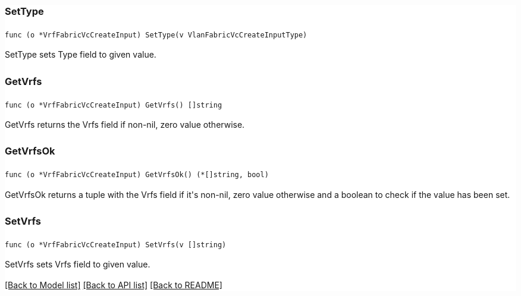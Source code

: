 ### SetType

`func (o *VrfFabricVcCreateInput) SetType(v VlanFabricVcCreateInputType)`

SetType sets Type field to given value.


### GetVrfs

`func (o *VrfFabricVcCreateInput) GetVrfs() []string`

GetVrfs returns the Vrfs field if non-nil, zero value otherwise.

### GetVrfsOk

`func (o *VrfFabricVcCreateInput) GetVrfsOk() (*[]string, bool)`

GetVrfsOk returns a tuple with the Vrfs field if it's non-nil, zero value otherwise
and a boolean to check if the value has been set.

### SetVrfs

`func (o *VrfFabricVcCreateInput) SetVrfs(v []string)`

SetVrfs sets Vrfs field to given value.



[[Back to Model list]](../README.md#documentation-for-models) [[Back to API list]](../README.md#documentation-for-api-endpoints) [[Back to README]](../README.md)


